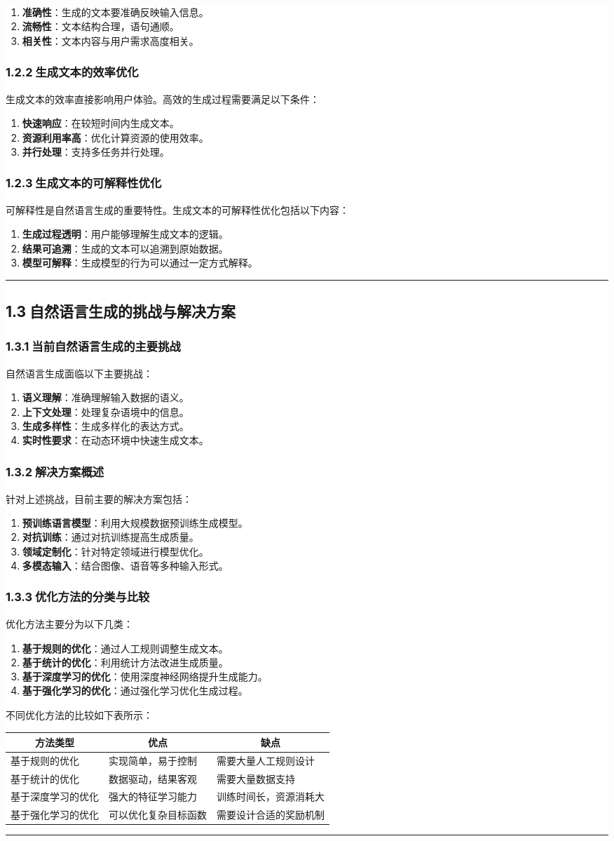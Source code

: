 1. **准确性**：生成的文本要准确反映输入信息。
2. **流畅性**：文本结构合理，语句通顺。
3. **相关性**：文本内容与用户需求高度相关。

### 1.2.2 生成文本的效率优化

生成文本的效率直接影响用户体验。高效的生成过程需要满足以下条件：

1. **快速响应**：在较短时间内生成文本。
2. **资源利用率高**：优化计算资源的使用效率。
3. **并行处理**：支持多任务并行处理。

### 1.2.3 生成文本的可解释性优化

可解释性是自然语言生成的重要特性。生成文本的可解释性优化包括以下内容：

1. **生成过程透明**：用户能够理解生成文本的逻辑。
2. **结果可追溯**：生成的文本可以追溯到原始数据。
3. **模型可解释**：生成模型的行为可以通过一定方式解释。

---

## 1.3 自然语言生成的挑战与解决方案

### 1.3.1 当前自然语言生成的主要挑战

自然语言生成面临以下主要挑战：

1. **语义理解**：准确理解输入数据的语义。
2. **上下文处理**：处理复杂语境中的信息。
3. **生成多样性**：生成多样化的表达方式。
4. **实时性要求**：在动态环境中快速生成文本。

### 1.3.2 解决方案概述

针对上述挑战，目前主要的解决方案包括：

1. **预训练语言模型**：利用大规模数据预训练生成模型。
2. **对抗训练**：通过对抗训练提高生成质量。
3. **领域定制化**：针对特定领域进行模型优化。
4. **多模态输入**：结合图像、语音等多种输入形式。

### 1.3.3 优化方法的分类与比较

优化方法主要分为以下几类：

1. **基于规则的优化**：通过人工规则调整生成文本。
2. **基于统计的优化**：利用统计方法改进生成质量。
3. **基于深度学习的优化**：使用深度神经网络提升生成能力。
4. **基于强化学习的优化**：通过强化学习优化生成过程。

不同优化方法的比较如下表所示：

| 方法类型      | 优点                     | 缺点                     |
|---------------|--------------------------|--------------------------|
| 基于规则的优化 | 实现简单，易于控制        | 需要大量人工规则设计      |
| 基于统计的优化 | 数据驱动，结果客观        | 需要大量数据支持          |
| 基于深度学习的优化 | 强大的特征学习能力        | 训练时间长，资源消耗大      |
| 基于强化学习的优化 | 可以优化复杂目标函数      | 需要设计合适的奖励机制      |

---